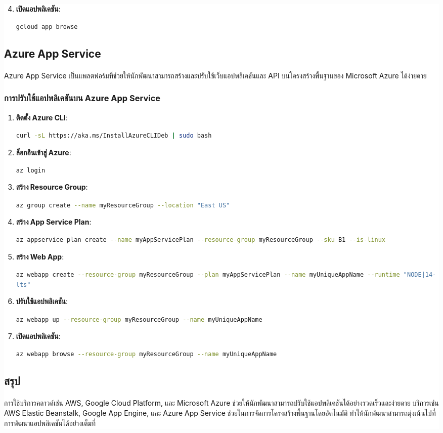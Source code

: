 4. **เปิดแอปพลิเคชัน**:
   ```bash
   gcloud app browse
   ```

## Azure App Service

Azure App Service เป็นแพลตฟอร์มที่ช่วยให้นักพัฒนาสามารถสร้างและปรับใช้เว็บแอปพลิเคชันและ API บนโครงสร้างพื้นฐานของ Microsoft Azure ได้ง่ายดาย

### การปรับใช้แอปพลิเคชันบน Azure App Service

1. **ติดตั้ง Azure CLI**:
   ```bash
   curl -sL https://aka.ms/InstallAzureCLIDeb | sudo bash
   ```

2. **ล็อกอินเข้าสู่ Azure**:
   ```bash
   az login
   ```

3. **สร้าง Resource Group**:
   ```bash
   az group create --name myResourceGroup --location "East US"
   ```

4. **สร้าง App Service Plan**:
   ```bash
   az appservice plan create --name myAppServicePlan --resource-group myResourceGroup --sku B1 --is-linux
   ```

5. **สร้าง Web App**:
   ```bash
   az webapp create --resource-group myResourceGroup --plan myAppServicePlan --name myUniqueAppName --runtime "NODE|14-lts"
   ```

6. **ปรับใช้แอปพลิเคชัน**:
   ```bash
   az webapp up --resource-group myResourceGroup --name myUniqueAppName
   ```

7. **เปิดแอปพลิเคชัน**:
   ```bash
   az webapp browse --resource-group myResourceGroup --name myUniqueAppName
   ```

## สรุป

การใช้บริการคลาวด์เช่น AWS, Google Cloud Platform, และ Microsoft Azure ช่วยให้นักพัฒนาสามารถปรับใช้แอปพลิเคชันได้อย่างรวดเร็วและง่ายดาย บริการเช่น AWS Elastic Beanstalk, Google App Engine, และ Azure App Service ช่วยในการจัดการโครงสร้างพื้นฐานโดยอัตโนมัติ ทำให้นักพัฒนาสามารถมุ่งเน้นไปที่การพัฒนาแอปพลิเคชันได้อย่างเต็มที่